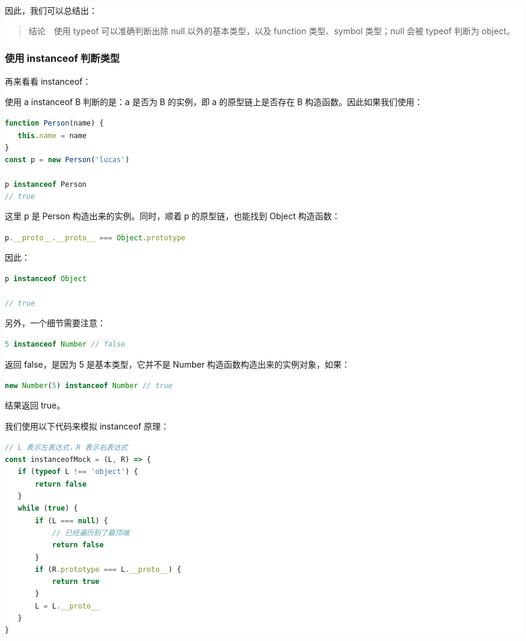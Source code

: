 因此，我们可以总结出：

> 结论　使用 typeof 可以准确判断出除 null 以外的基本类型，以及 function 类型、symbol 类型；null 会被 typeof 判断为 object。

### 使用 instanceof 判断类型

再来看看 instanceof：

使用 a instanceof B 判断的是：a 是否为 B 的实例，即 a 的原型链上是否存在 B 构造函数。因此如果我们使用：

```js
function Person(name) {
   this.name = name
}
const p = new Person('lucas')

p instanceof Person
// true
```

这里 p 是 Person 构造出来的实例。同时，顺着 p 的原型链，也能找到 Object 构造函数：

```js
p.__proto__.__proto__ === Object.prototype
```

因此：

```js
p instanceof Object

// true
```

另外，一个细节需要注意：

```js
5 instanceof Number // false
```

返回 false，是因为 5 是基本类型，它并不是 Number 构造函数构造出来的实例对象，如果：

```js
new Number(5) instanceof Number // true
```

结果返回 true。

我们使用以下代码来模拟 instanceof 原理：

```js
// L 表示左表达式，R 表示右表达式
const instanceofMock = (L, R) => {
   if (typeof L !== 'object') {
       return false
   }
   while (true) {
       if (L === null) {
           // 已经遍历到了最顶端
           return false
       }
       if (R.prototype === L.__proto__) {
           return true
       }
       L = L.__proto__
   }
}
```
